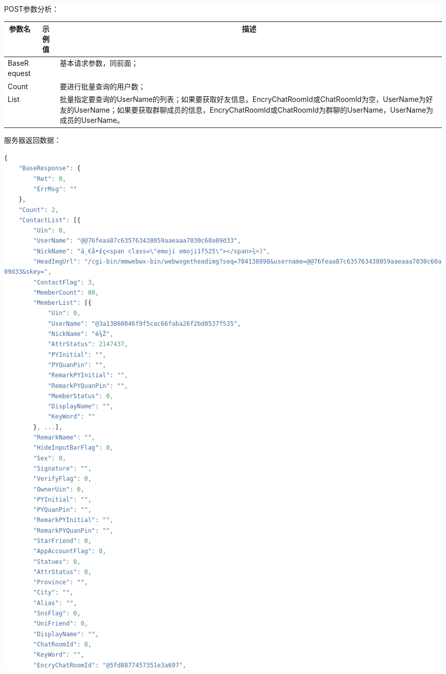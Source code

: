 ```javascript
```

POST参数分析：

|参数名|示例值|描述|
|---|---|---|
|BaseRequest||基本请求参数，同前面；|
|Count||要进行批量查询的用户数；|
|List||批量指定要查询的UserName的列表；如果要获取好友信息，EncryChatRoomId或ChatRoomId为空，UserName为好友的UserName；如果要获取群聊成员的信息，EncryChatRoomId或ChatRoomId为群聊的UserName，UserName为成员的UserName。|

服务器返回数据：

```javascript
{
    "BaseResponse": {
        "Ret": 0,
        "ErrMsg": ""
    },
    "Count": 2,
    "ContactList": [{
        "Uin": 0,
        "UserName": "@@76feaa87c635763438059aaeaaa7030c60a09d33",
        "NickName": "ä¸€å•£ç<span class=\"emoji emoji1f525\"></span>¾¤)",
        "HeadImgUrl": "/cgi-bin/mmwebwx-bin/webwxgetheadimg?seq=704138898&username=@@76feaa87c635763438059aaeaaa7030c60a09d33&skey=",
        "ContactFlag": 3,
        "MemberCount": 80,
        "MemberList": [{
            "Uin": 0,
            "UserName": "@3a13860046f9f5cac66faba26f2bd0537f535",
            "NickName": "é¾Ž",
            "AttrStatus": 2147437,
            "PYInitial": "",
            "PYQuanPin": "",
            "RemarkPYInitial": "",
            "RemarkPYQuanPin": "",
            "MemberStatus": 0,
            "DisplayName": "",
            "KeyWord": ""
        }, ...],
        "RemarkName": "",
        "HideInputBarFlag": 0,
        "Sex": 0,
        "Signature": "",
        "VerifyFlag": 0,
        "OwnerUin": 0,
        "PYInitial": "",
        "PYQuanPin": "",
        "RemarkPYInitial": "",
        "RemarkPYQuanPin": "",
        "StarFriend": 0,
        "AppAccountFlag": 0,
        "Statues": 0,
        "AttrStatus": 0,
        "Province": "",
        "City": "",
        "Alias": "",
        "SnsFlag": 0,
        "UniFriend": 0,
        "DisplayName": "",
        "ChatRoomId": 0,
        "KeyWord": "",
        "EncryChatRoomId": "@5fd8877457351e3a697",
```